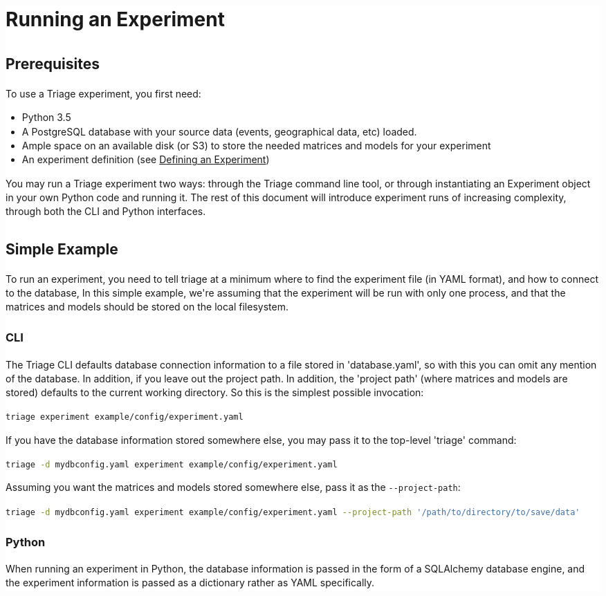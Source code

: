 # Running an Experiment

## Prerequisites

To use a Triage experiment, you first need:

- Python 3.5
- A PostgreSQL database with your source data (events, geographical data, etc) loaded.
- Ample space on an available disk (or S3) to store the needed matrices and models for your experiment
- An experiment definition (see [Defining an Experiment](defining.md))



You may run a Triage experiment two ways: through the Triage command line tool, or through instantiating an Experiment object in your own Python code and running it. The rest of this document will introduce experiment runs of increasing complexity, through both the CLI and Python interfaces.


## Simple Example

To run an experiment, you need to tell triage at a minimum where to find the experiment file (in YAML format), and how to connect to the database, In this simple example, we're assuming that the experiment will be run with only one process, and that the matrices and models should be stored on the local filesystem.

### CLI

The Triage CLI defaults database connection information to a file stored in 'database.yaml', so with this you can omit any mention of the database. In addition, if you leave out the project path. In addition, the 'project path' (where matrices and models are stored) defaults to the current working directory. So this is the simplest possible invocation:

```bash
triage experiment example/config/experiment.yaml
```

If you have the database information stored somewhere else, you may pass it to the top-level 'triage' command:

```bash
triage -d mydbconfig.yaml experiment example/config/experiment.yaml
```

Assuming you want the matrices and models stored somewhere else, pass it as the `--project-path`:

```bash
triage -d mydbconfig.yaml experiment example/config/experiment.yaml --project-path '/path/to/directory/to/save/data'
```

### Python

When running an experiment in Python, the database information is passed in the form of a SQLAlchemy database engine, and the experiment information is passed as a dictionary rather as YAML specifically.
